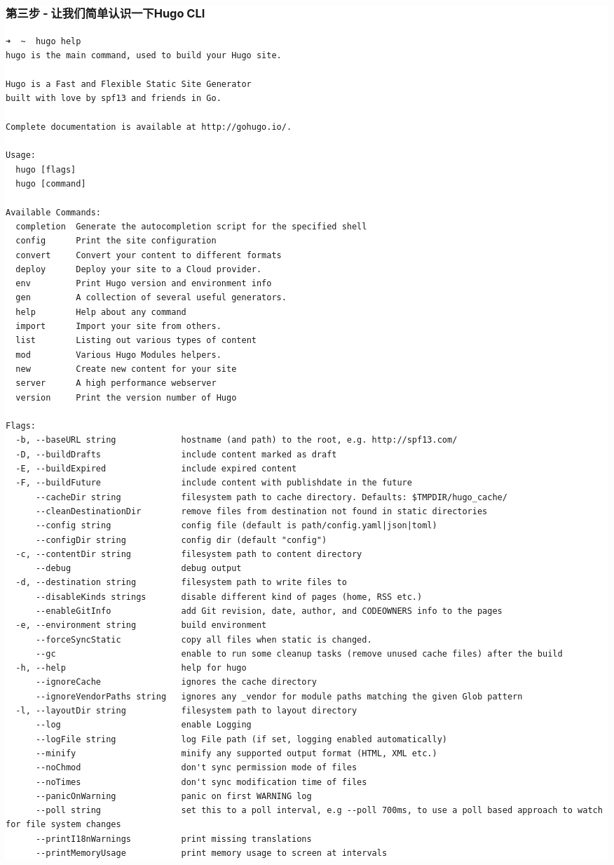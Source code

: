 ### 第三步 - 让我们简单认识一下Hugo CLI <div id="hugo-cli" >
```shell
➜  ~  hugo help     
hugo is the main command, used to build your Hugo site.

Hugo is a Fast and Flexible Static Site Generator
built with love by spf13 and friends in Go.

Complete documentation is available at http://gohugo.io/.

Usage:
  hugo [flags]
  hugo [command]

Available Commands:
  completion  Generate the autocompletion script for the specified shell
  config      Print the site configuration
  convert     Convert your content to different formats
  deploy      Deploy your site to a Cloud provider.
  env         Print Hugo version and environment info
  gen         A collection of several useful generators.
  help        Help about any command
  import      Import your site from others.
  list        Listing out various types of content
  mod         Various Hugo Modules helpers.
  new         Create new content for your site
  server      A high performance webserver
  version     Print the version number of Hugo

Flags:
  -b, --baseURL string             hostname (and path) to the root, e.g. http://spf13.com/
  -D, --buildDrafts                include content marked as draft
  -E, --buildExpired               include expired content
  -F, --buildFuture                include content with publishdate in the future
      --cacheDir string            filesystem path to cache directory. Defaults: $TMPDIR/hugo_cache/
      --cleanDestinationDir        remove files from destination not found in static directories
      --config string              config file (default is path/config.yaml|json|toml)
      --configDir string           config dir (default "config")
  -c, --contentDir string          filesystem path to content directory
      --debug                      debug output
  -d, --destination string         filesystem path to write files to
      --disableKinds strings       disable different kind of pages (home, RSS etc.)
      --enableGitInfo              add Git revision, date, author, and CODEOWNERS info to the pages
  -e, --environment string         build environment
      --forceSyncStatic            copy all files when static is changed.
      --gc                         enable to run some cleanup tasks (remove unused cache files) after the build
  -h, --help                       help for hugo
      --ignoreCache                ignores the cache directory
      --ignoreVendorPaths string   ignores any _vendor for module paths matching the given Glob pattern
  -l, --layoutDir string           filesystem path to layout directory
      --log                        enable Logging
      --logFile string             log File path (if set, logging enabled automatically)
      --minify                     minify any supported output format (HTML, XML etc.)
      --noChmod                    don't sync permission mode of files
      --noTimes                    don't sync modification time of files
      --panicOnWarning             panic on first WARNING log
      --poll string                set this to a poll interval, e.g --poll 700ms, to use a poll based approach to watch for file system changes
      --printI18nWarnings          print missing translations
      --printMemoryUsage           print memory usage to screen at intervals
```
